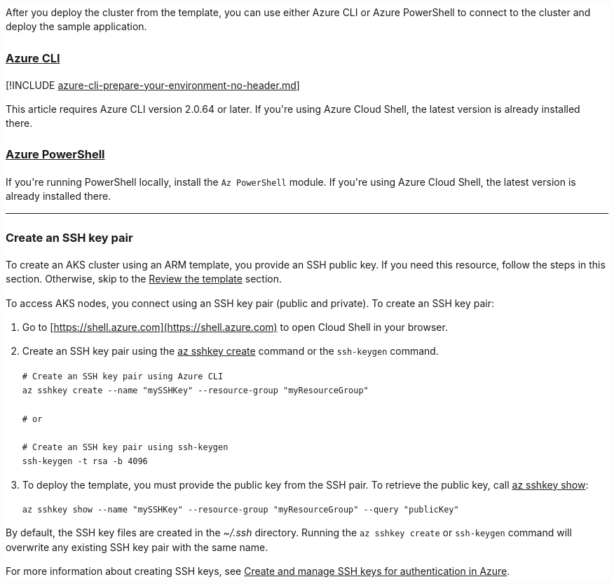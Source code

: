 After you deploy the cluster from the template, you can use either Azure CLI or Azure PowerShell to connect to the cluster and deploy the sample application.

### [Azure CLI](#tab/azure-cli)

[!INCLUDE [azure-cli-prepare-your-environment-no-header.md](~/reusable-content/azure-cli/azure-cli-prepare-your-environment-no-header.md)]

This article requires Azure CLI version 2.0.64 or later. If you're using Azure Cloud Shell, the latest version is already installed there.

### [Azure PowerShell](#tab/azure-powershell)

If you're running PowerShell locally, install the `Az PowerShell` module. If you're using Azure Cloud Shell, the latest version is already installed there.

---

### Create an SSH key pair

To create an AKS cluster using an ARM template, you provide an SSH public key. If you need this resource, follow the steps in this section. Otherwise, skip to the [Review the template](#review-the-template) section.

To access AKS nodes, you connect using an SSH key pair (public and private). To create an SSH key pair:

1. Go to [https://shell.azure.com](https://shell.azure.com) to open Cloud Shell in your browser.
1. Create an SSH key pair using the [az sshkey create](/cli/azure/sshkey#az-sshkey-create) command or the `ssh-keygen` command.

    ```azurecli
    # Create an SSH key pair using Azure CLI
    az sshkey create --name "mySSHKey" --resource-group "myResourceGroup"

    # or

    # Create an SSH key pair using ssh-keygen
    ssh-keygen -t rsa -b 4096
    ```

1. To deploy the template, you must provide the public key from the SSH pair. To retrieve the public key, call [az sshkey show](/cli/azure/sshkey#az-sshkey-show):

    ```azurecli
    az sshkey show --name "mySSHKey" --resource-group "myResourceGroup" --query "publicKey"
    ```

By default, the SSH key files are created in the *~/.ssh* directory. Running the `az sshkey create` or `ssh-keygen` command will overwrite any existing SSH key pair with the same name.

For more information about creating SSH keys, see [Create and manage SSH keys for authentication in Azure][ssh-keys].


[kubectl]: https://kubernetes.io/docs/reference/kubectl/
[kubectl-apply]: https://kubernetes.io/docs/reference/generated/kubectl/kubectl-commands#apply
[kubectl-get]: https://kubernetes.io/docs/reference/generated/kubectl/kubectl-commands#get
[aks-quickstart-templates]: https://azure.microsoft.com/resources/templates/?term=Azure+Kubernetes+Service
[aks-tutorial]: ../tutorial-kubernetes-prepare-app.md
[az-aks-get-credentials]: /cli/azure/aks#az_aks_get_credentials
[import-azakscredential]: /powershell/module/az.aks/import-azakscredential
[az-aks-install-cli]: /cli/azure/aks#az_aks_install_cli
[install-azakskubectl]: /powershell/module/az.aks/install-azaksclitool
[az-group-delete]: /cli/azure/group#az_group_delete
[remove-azresourcegroup]: /powershell/module/az.resources/remove-azresourcegroup
[kubernetes-deployment]: ../concepts-clusters-workloads.md#deployments-and-yaml-manifests
[ssh-keys]: ../../virtual-machines/linux/create-ssh-keys-detailed.md
[baseline-reference-architecture]: /azure/architecture/reference-architectures/containers/aks/baseline-aks?toc=/azure/aks/toc.json&bc=/azure/aks/breadcrumb/toc.json
[aks-solution-guidance]: /azure/architecture/reference-architectures/containers/aks-start-here?toc=/azure/aks/toc.json&bc=/azure/aks/breadcrumb/toc.json